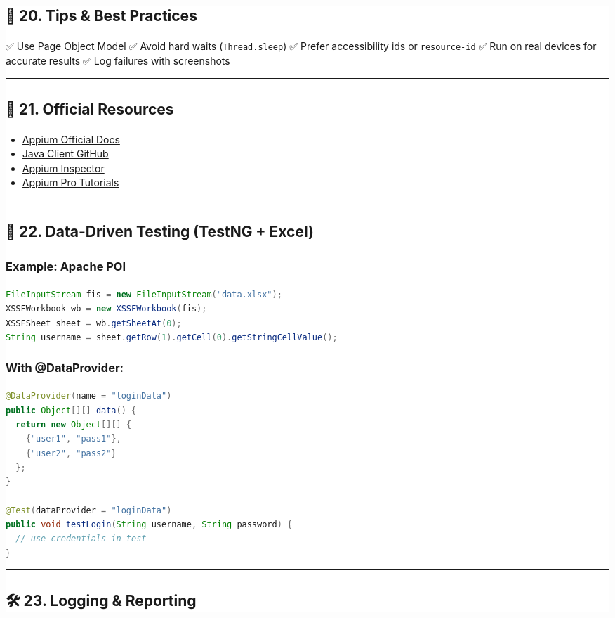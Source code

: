 
## 🧠 20. Tips & Best Practices

✅ Use Page Object Model
✅ Avoid hard waits (`Thread.sleep`)
✅ Prefer accessibility ids or `resource-id`
✅ Run on real devices for accurate results
✅ Log failures with screenshots

---

## 🔗 21. Official Resources

* [Appium Official Docs](https://appium.io/docs/en/about-appium/intro/)
* [Java Client GitHub](https://github.com/appium/java-client)
* [Appium Inspector](https://github.com/appium/appium-inspector)
* [Appium Pro Tutorials](https://appiumpro.com/)

---

## 🔄 22. Data-Driven Testing (TestNG + Excel)

### Example: Apache POI

```java
FileInputStream fis = new FileInputStream("data.xlsx");
XSSFWorkbook wb = new XSSFWorkbook(fis);
XSSFSheet sheet = wb.getSheetAt(0);
String username = sheet.getRow(1).getCell(0).getStringCellValue();
````

### With @DataProvider:

```java
@DataProvider(name = "loginData")
public Object[][] data() {
  return new Object[][] {
    {"user1", "pass1"},
    {"user2", "pass2"}
  };
}

@Test(dataProvider = "loginData")
public void testLogin(String username, String password) {
  // use credentials in test
}
```

---

## 🛠 23. Logging & Reporting
